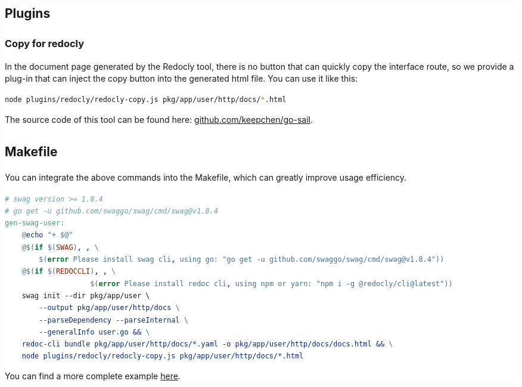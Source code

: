 ## Plugins  
### Copy for redocly  
In the document page generated by the Redocly tool, there is no button that can quickly copy the interface route, so we provide a plug-in that can inject the copy button into the generated html file. You can use it like this:  
```bash  
node plugins/redocly/redocly-copy.js pkg/app/user/http/docs/*.html
```  
The source code of this tool can be found here: [github.com/keepchen/go-sail](https://github.com/keepchen/go-sail/tree/main/plugins).  
## Makefile  
You can integrate the above commands into the Makefile, which can greatly improve usage efficiency.  
```Makefile title="Makefile" showLineNumbers  
# swag version >= 1.8.4
# go get -u github.com/swaggo/swag/cmd/swag@v1.8.4
gen-swag-user:
	@echo "+ $@"
	@$(if $(SWAG), , \
		$(error Please install swag cli, using go: "go get -u github.com/swaggo/swag/cmd/swag@v1.8.4"))
	@$(if $(REDOCCLI), , \
            		$(error Please install redoc cli, using npm or yarn: "npm i -g @redocly/cli@latest"))
	swag init --dir pkg/app/user \
 		--output pkg/app/user/http/docs \
 		--parseDependency --parseInternal \
 		--generalInfo user.go && \
 	redoc-cli bundle pkg/app/user/http/docs/*.yaml -o pkg/app/user/http/docs/docs.html && \
 	node plugins/redocly/redocly-copy.js pkg/app/user/http/docs/*.html
```  
You can find a more complete example [here](https://github.com/keepchen/go-sail/blob/main/examples/Makefile).  
